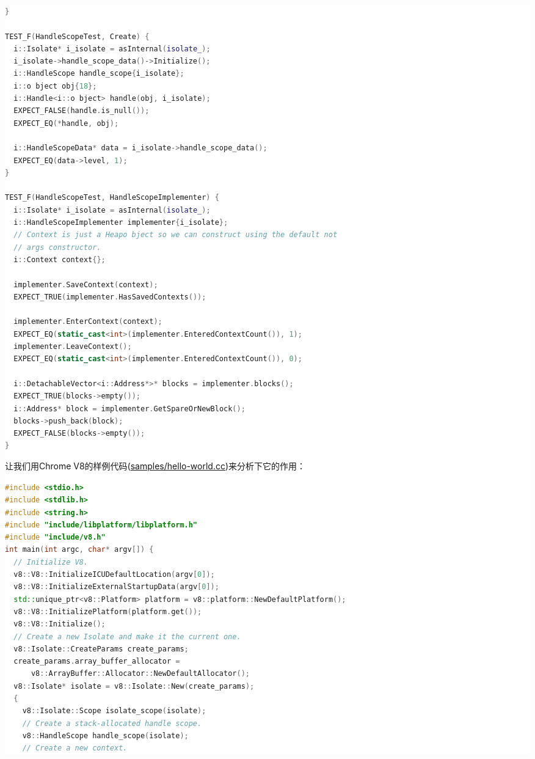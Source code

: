 ```c++
}

TEST_F(HandleScopeTest, Create) {
  i::Isolate* i_isolate = asInternal(isolate_);
  i_isolate->handle_scope_data()->Initialize();
  i::HandleScope handle_scope{i_isolate};
  i::o bject obj{18};
  i::Handle<i::o bject> handle(obj, i_isolate);
  EXPECT_FALSE(handle.is_null());
  EXPECT_EQ(*handle, obj);

  i::HandleScopeData* data = i_isolate->handle_scope_data();
  EXPECT_EQ(data->level, 1);
}

TEST_F(HandleScopeTest, HandleScopeImplementer) {
  i::Isolate* i_isolate = asInternal(isolate_);
  i::HandleScopeImplementer implementer{i_isolate};
  // Context is just a Heapo bject so we can construct using the default not
  // args constructor.
  i::Context context{};

  implementer.SaveContext(context);
  EXPECT_TRUE(implementer.HasSavedContexts());

  implementer.EnterContext(context);
  EXPECT_EQ(static_cast<int>(implementer.EnteredContextCount()), 1);
  implementer.LeaveContext();
  EXPECT_EQ(static_cast<int>(implementer.EnteredContextCount()), 0);

  i::DetachableVector<i::Address*>* blocks = implementer.blocks();
  EXPECT_TRUE(blocks->empty());
  i::Address* block = implementer.GetSpareOrNewBlock();
  blocks->push_back(block);
  EXPECT_FALSE(blocks->empty());
}
```

让我们用Chrome V8的样例代码([samples/hello-world.cc](https://chromium.googlesource.com/v8/v8/+/branch-heads/6.8/samples/hello-world.cc))来分析下它的作用：

```c++
#include <stdio.h>
#include <stdlib.h>
#include <string.h>
#include "include/libplatform/libplatform.h"
#include "include/v8.h"
int main(int argc, char* argv[]) {
  // Initialize V8.
  v8::V8::InitializeICUDefaultLocation(argv[0]);
  v8::V8::InitializeExternalStartupData(argv[0]);
  std::unique_ptr<v8::Platform> platform = v8::platform::NewDefaultPlatform();
  v8::V8::InitializePlatform(platform.get());
  v8::V8::Initialize();
  // Create a new Isolate and make it the current one.
  v8::Isolate::CreateParams create_params;
  create_params.array_buffer_allocator =
      v8::ArrayBuffer::Allocator::NewDefaultAllocator();
  v8::Isolate* isolate = v8::Isolate::New(create_params);
  {
    v8::Isolate::Scope isolate_scope(isolate);
    // Create a stack-allocated handle scope.
    v8::HandleScope handle_scope(isolate);
    // Create a new context.
```